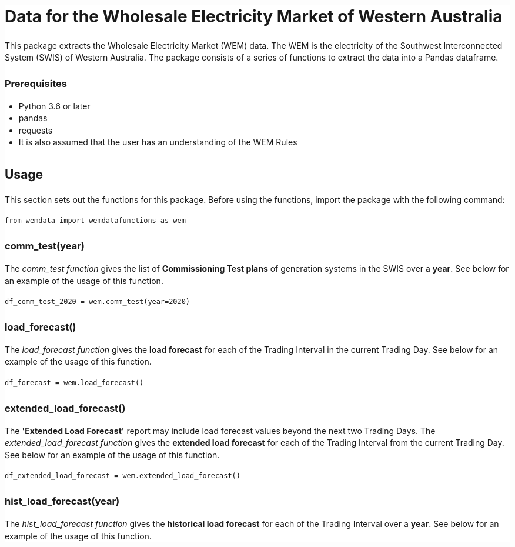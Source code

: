# Data for the Wholesale Electricity Market of Western Australia

This package extracts the Wholesale Electricity Market (WEM) data.  The WEM is the electricity of the Southwest Interconnected System (SWIS) of Western Australia.
The package consists of a series of functions to extract the data into a Pandas dataframe.

### Prerequisites

* Python 3.6 or later
* pandas
* requests
* It is also assumed that the user has an understanding of the WEM Rules

## Usage
This section sets out the functions for this package.  Before using the functions, import the package with the following command:

```
from wemdata import wemdatafunctions as wem
```

### comm_test(year)
The *comm_test function* gives the list of **Commissioning Test plans** of generation systems in the SWIS over a **year**. See below for an example of the usage of this function.

```
df_comm_test_2020 = wem.comm_test(year=2020)
```

### load_forecast()
The *load_forecast function* gives the **load forecast** for each of the Trading Interval in the current Trading Day. See below for an example of the usage of this function.

```
df_forecast = wem.load_forecast()
```

### extended_load_forecast()
The **'Extended Load Forecast'** report may include load forecast values beyond the next two Trading Days. The *extended_load_forecast function* gives the **extended load forecast** for each of the Trading Interval from the current Trading Day. See below for an example of the usage of this function.

```
df_extended_load_forecast = wem.extended_load_forecast()
```

### hist_load_forecast(year)
The *hist_load_forecast function* gives the **historical load forecast** for each of the Trading Interval over a **year**. See below for an example of the usage of this function.
